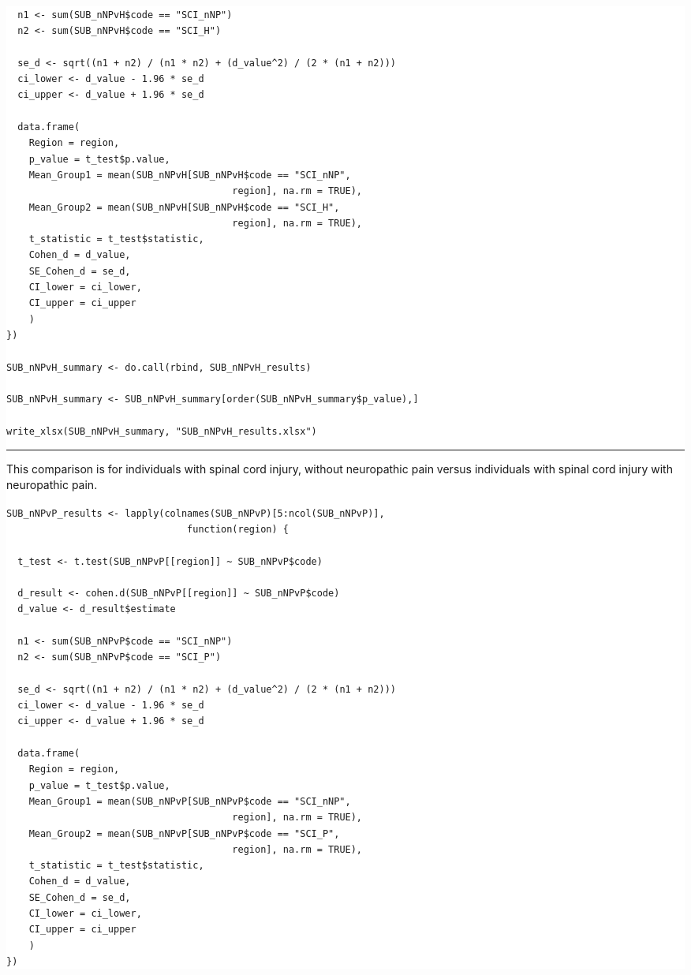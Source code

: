       n1 <- sum(SUB_nNPvH$code == "SCI_nNP")
      n2 <- sum(SUB_nNPvH$code == "SCI_H")
      
      se_d <- sqrt((n1 + n2) / (n1 * n2) + (d_value^2) / (2 * (n1 + n2)))
      ci_lower <- d_value - 1.96 * se_d
      ci_upper <- d_value + 1.96 * se_d
      
      data.frame(
        Region = region,
        p_value = t_test$p.value,
        Mean_Group1 = mean(SUB_nNPvH[SUB_nNPvH$code == "SCI_nNP", 
                                            region], na.rm = TRUE),
        Mean_Group2 = mean(SUB_nNPvH[SUB_nNPvH$code == "SCI_H", 
                                            region], na.rm = TRUE),
        t_statistic = t_test$statistic,
        Cohen_d = d_value,
        SE_Cohen_d = se_d,
        CI_lower = ci_lower,
        CI_upper = ci_upper
        )
    })

    SUB_nNPvH_summary <- do.call(rbind, SUB_nNPvH_results)

    SUB_nNPvH_summary <- SUB_nNPvH_summary[order(SUB_nNPvH_summary$p_value),]

    write_xlsx(SUB_nNPvH_summary, "SUB_nNPvH_results.xlsx")

------------------------------------------------------------------------

This comparison is for individuals with spinal cord injury, without
neuropathic pain versus individuals with spinal cord injury with
neuropathic pain.

    SUB_nNPvP_results <- lapply(colnames(SUB_nNPvP)[5:ncol(SUB_nNPvP)], 
                                    function(region) {
          
      t_test <- t.test(SUB_nNPvP[[region]] ~ SUB_nNPvP$code)
      
      d_result <- cohen.d(SUB_nNPvP[[region]] ~ SUB_nNPvP$code)
      d_value <- d_result$estimate
          
      n1 <- sum(SUB_nNPvP$code == "SCI_nNP")
      n2 <- sum(SUB_nNPvP$code == "SCI_P")
      
      se_d <- sqrt((n1 + n2) / (n1 * n2) + (d_value^2) / (2 * (n1 + n2)))
      ci_lower <- d_value - 1.96 * se_d
      ci_upper <- d_value + 1.96 * se_d
      
      data.frame(
        Region = region,
        p_value = t_test$p.value,
        Mean_Group1 = mean(SUB_nNPvP[SUB_nNPvP$code == "SCI_nNP", 
                                            region], na.rm = TRUE),
        Mean_Group2 = mean(SUB_nNPvP[SUB_nNPvP$code == "SCI_P", 
                                            region], na.rm = TRUE),
        t_statistic = t_test$statistic,
        Cohen_d = d_value,
        SE_Cohen_d = se_d,
        CI_lower = ci_lower,
        CI_upper = ci_upper
        )
    })
